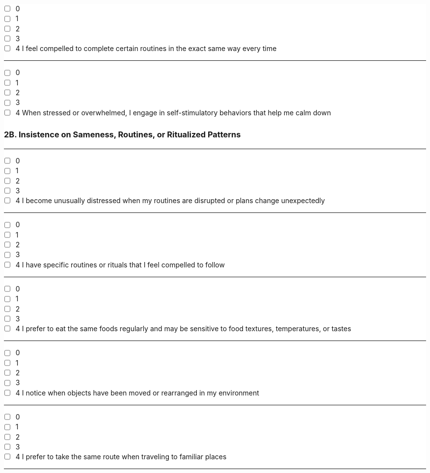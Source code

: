 
- [ ] 0  
- [ ] 1  
- [ ] 2  
- [ ] 3  
- [ ] 4 I feel compelled to complete certain routines in the exact same way every time

---

- [ ] 0  
- [ ] 1  
- [ ] 2  
- [ ] 3  
- [ ] 4 When stressed or overwhelmed, I engage in self-stimulatory behaviors that help me calm down

### 2B. Insistence on Sameness, Routines, or Ritualized Patterns

---

- [ ] 0  
- [ ] 1  
- [ ] 2  
- [ ] 3  
- [ ] 4 I become unusually distressed when my routines are disrupted or plans change unexpectedly

---

- [ ] 0  
- [ ] 1  
- [ ] 2  
- [ ] 3  
- [ ] 4 I have specific routines or rituals that I feel compelled to follow

---

- [ ] 0  
- [ ] 1  
- [ ] 2  
- [ ] 3  
- [ ] 4 I prefer to eat the same foods regularly and may be sensitive to food textures, temperatures, or tastes

---

- [ ] 0  
- [ ] 1  
- [ ] 2  
- [ ] 3  
- [ ] 4 I notice when objects have been moved or rearranged in my environment

---

- [ ] 0  
- [ ] 1  
- [ ] 2  
- [ ] 3  
- [ ] 4 I prefer to take the same route when traveling to familiar places

---